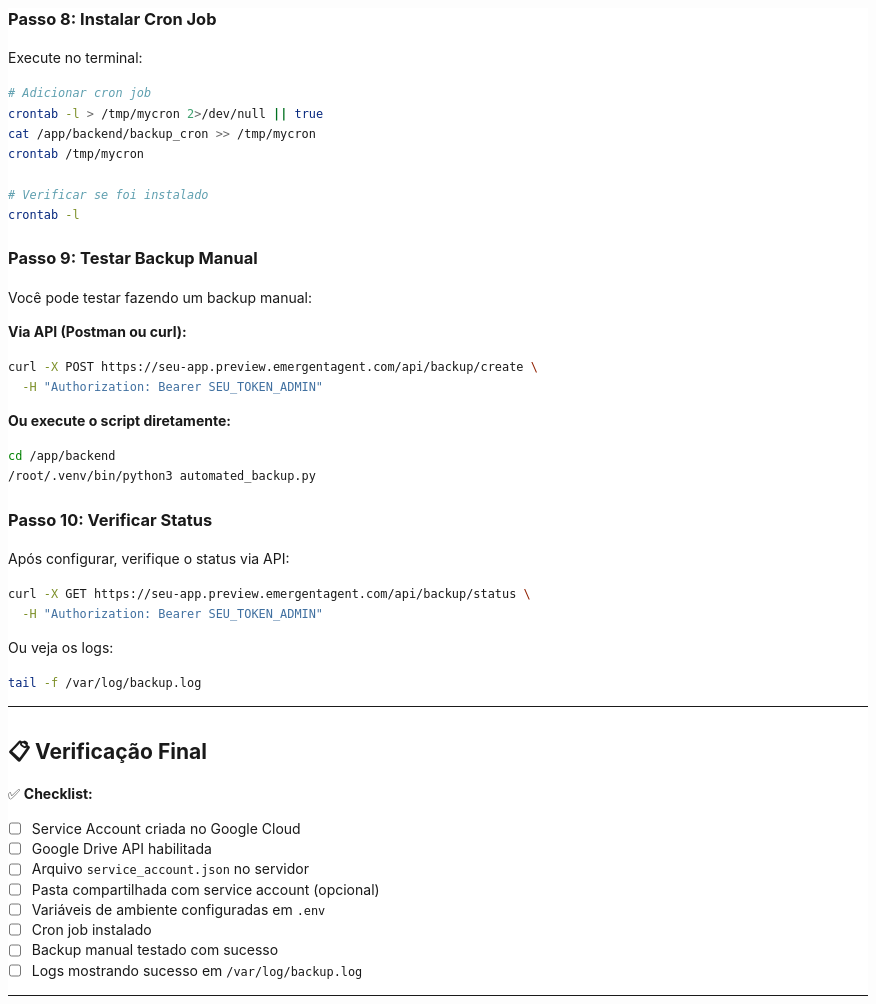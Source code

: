 ### Passo 8: Instalar Cron Job

Execute no terminal:

```bash
# Adicionar cron job
crontab -l > /tmp/mycron 2>/dev/null || true
cat /app/backend/backup_cron >> /tmp/mycron
crontab /tmp/mycron

# Verificar se foi instalado
crontab -l
```

### Passo 9: Testar Backup Manual

Você pode testar fazendo um backup manual:

**Via API (Postman ou curl):**
```bash
curl -X POST https://seu-app.preview.emergentagent.com/api/backup/create \
  -H "Authorization: Bearer SEU_TOKEN_ADMIN"
```

**Ou execute o script diretamente:**
```bash
cd /app/backend
/root/.venv/bin/python3 automated_backup.py
```

### Passo 10: Verificar Status

Após configurar, verifique o status via API:

```bash
curl -X GET https://seu-app.preview.emergentagent.com/api/backup/status \
  -H "Authorization: Bearer SEU_TOKEN_ADMIN"
```

Ou veja os logs:
```bash
tail -f /var/log/backup.log
```

---

## 📋 Verificação Final

✅ **Checklist:**
- [ ] Service Account criada no Google Cloud
- [ ] Google Drive API habilitada
- [ ] Arquivo `service_account.json` no servidor
- [ ] Pasta compartilhada com service account (opcional)
- [ ] Variáveis de ambiente configuradas em `.env`
- [ ] Cron job instalado
- [ ] Backup manual testado com sucesso
- [ ] Logs mostrando sucesso em `/var/log/backup.log`

---